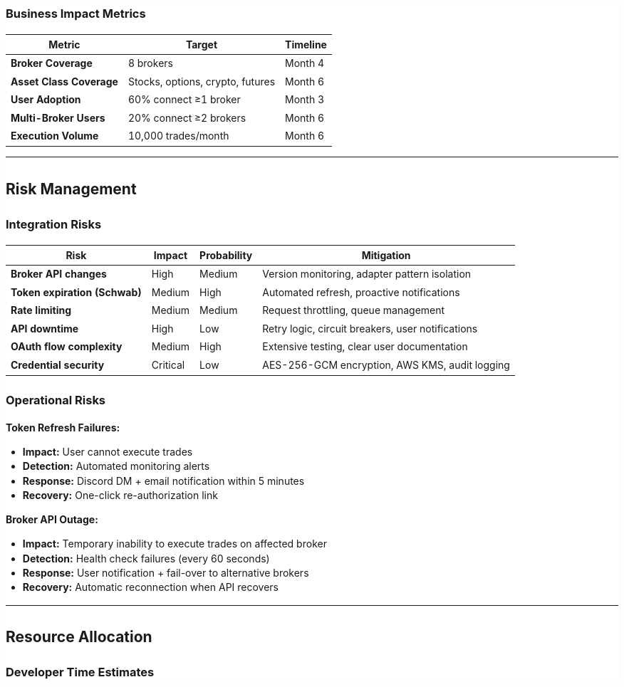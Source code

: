 ### Business Impact Metrics

| Metric | Target | Timeline |
|--------|--------|----------|
| **Broker Coverage** | 8 brokers | Month 4 |
| **Asset Class Coverage** | Stocks, options, crypto, futures | Month 6 |
| **User Adoption** | 60% connect ≥1 broker | Month 3 |
| **Multi-Broker Users** | 20% connect ≥2 brokers | Month 6 |
| **Execution Volume** | 10,000 trades/month | Month 6 |

---

## Risk Management

### Integration Risks

| Risk | Impact | Probability | Mitigation |
|------|--------|-------------|------------|
| **Broker API changes** | High | Medium | Version monitoring, adapter pattern isolation |
| **Token expiration (Schwab)** | Medium | High | Automated refresh, proactive notifications |
| **Rate limiting** | Medium | Medium | Request throttling, queue management |
| **API downtime** | High | Low | Retry logic, circuit breakers, user notifications |
| **OAuth flow complexity** | Medium | High | Extensive testing, clear user documentation |
| **Credential security** | Critical | Low | AES-256-GCM encryption, AWS KMS, audit logging |

### Operational Risks

**Token Refresh Failures:**
- **Impact:** User cannot execute trades
- **Detection:** Automated monitoring alerts
- **Response:** Discord DM + email notification within 5 minutes
- **Recovery:** One-click re-authorization link

**Broker API Outage:**
- **Impact:** Temporary inability to execute trades on affected broker
- **Detection:** Health check failures (every 60 seconds)
- **Response:** User notification + fail-over to alternative brokers
- **Recovery:** Automatic reconnection when API recovers

---

## Resource Allocation

### Developer Time Estimates
